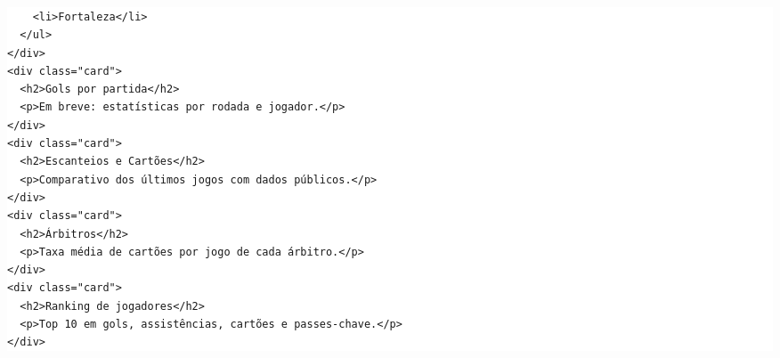         <li>Fortaleza</li>
      </ul>
    </div>
    <div class="card">
      <h2>Gols por partida</h2>
      <p>Em breve: estatísticas por rodada e jogador.</p>
    </div>
    <div class="card">
      <h2>Escanteios e Cartões</h2>
      <p>Comparativo dos últimos jogos com dados públicos.</p>
    </div>
    <div class="card">
      <h2>Árbitros</h2>
      <p>Taxa média de cartões por jogo de cada árbitro.</p>
    </div>
    <div class="card">
      <h2>Ranking de jogadores</h2>
      <p>Top 10 em gols, assistências, cartões e passes-chave.</p>
    </div>
  </main>
</body>
</html>
